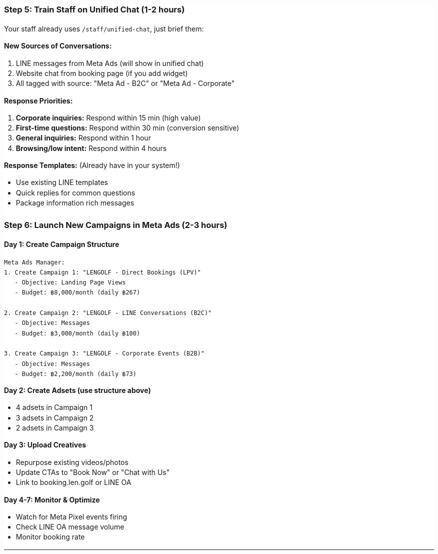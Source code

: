 ### Step 5: Train Staff on Unified Chat (1-2 hours)

Your staff already uses `/staff/unified-chat`, just brief them:

**New Sources of Conversations:**
1. LINE messages from Meta Ads (will show in unified chat)
2. Website chat from booking page (if you add widget)
3. All tagged with source: "Meta Ad - B2C" or "Meta Ad - Corporate"

**Response Priorities:**
1. **Corporate inquiries:** Respond within 15 min (high value)
2. **First-time questions:** Respond within 30 min (conversion sensitive)
3. **General inquiries:** Respond within 1 hour
4. **Browsing/low intent:** Respond within 4 hours

**Response Templates:** (Already have in your system!)
- Use existing LINE templates
- Quick replies for common questions
- Package information rich messages

### Step 6: Launch New Campaigns in Meta Ads (2-3 hours)

**Day 1: Create Campaign Structure**
```
Meta Ads Manager:
1. Create Campaign 1: "LENGOLF - Direct Bookings (LPV)"
   - Objective: Landing Page Views
   - Budget: ฿8,000/month (daily ฿267)

2. Create Campaign 2: "LENGOLF - LINE Conversations (B2C)"
   - Objective: Messages
   - Budget: ฿3,000/month (daily ฿100)

3. Create Campaign 3: "LENGOLF - Corporate Events (B2B)"
   - Objective: Messages
   - Budget: ฿2,200/month (daily ฿73)
```

**Day 2: Create Adsets (use structure above)**
- 4 adsets in Campaign 1
- 3 adsets in Campaign 2
- 2 adsets in Campaign 3

**Day 3: Upload Creatives**
- Repurpose existing videos/photos
- Update CTAs to "Book Now" or "Chat with Us"
- Link to booking.len.golf or LINE OA

**Day 4-7: Monitor & Optimize**
- Watch for Meta Pixel events firing
- Check LINE OA message volume
- Monitor booking rate

---

